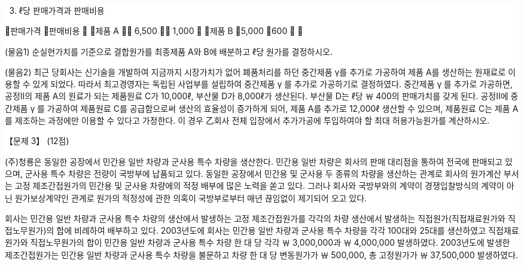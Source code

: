   
3. ℓ당 판매가격과 판매비용

판매가격
판매비용

제품 A
￦ 6,500
￦ 1,000

제품 B
5,000
600




















(물음1) 순실현가치를 기준으로 결합원가를 최종제품 A와 B에 배분하고 ℓ당 원가를 결정하시오. 









(물음2) 최근 당회사는 신기술을 개발하여 지금까지 시장가치가 없어 폐품처리를 하던 중간제품 γ를 추가로 가공하여 제품 A를 생산하는 원재료로 이용할 수 있게 되었다. 따라서 최고경영자는 독립된 사업부를 설립하여 중간제품 γ 를 추가로 가공하기로 결정하였다. 중간제품 γ 를 추가로 가공하면, 공정Ⅱ의 제품 A의 원료가 되는 제품원료 C가 10,000ℓ, 부산물 D가 8,000ℓ가 생산된다. 부산물 D는 ℓ당 ￦ 400의 판매가치를 갖게 된다. 
  공정Ⅱ에 중간제품 γ 를 가공하여 제품원료 C를 공급함으로써 생산의 효율성이 증가하게 되어, 제품 A를 추가로 12,000ℓ 생산할 수 있으며, 제품원료 C는 제품 A를 제조하는 과정에만 이용할 수 있다고 가정한다. 이 경우 乙회사 전체 입장에서 추가가공에 투입하여야 할 최대 허용가능원가를 계산하시오. 

















【문제 3】 (12점)

  (주)청룡은 동일한 공장에서 민간용 일반 차량과 군사용 특수 차량을 생산한다. 민간용 일반 차량은 회사의 판매 대리점을 통하여 전국에 판매되고 있으며, 군사용 특수 차량은 전량이 국방부에 납품되고 있다. 동일한 공장에서 민간용 및 군사용 두 종류의 차량을 생산하는 관계로 회사의 원가계산 부서는 고정 제조간접원가의 민간용 및 군사용 차량에의 적정 배부에 많은 노력을 쏟고 있다. 그러나 회사와 국방부와의 계약이 경쟁입찰방식의 계약이 아닌 원가보상계약인 관계로 원가의 적정성에 관한 의혹이 국방부로부터 매년 끊임없이 제기되어 오고 있다.

  회사는 민간용 일반 차량과 군사용 특수 차량의 생산에서 발생하는 고정 제조간접원가를 각각의 차량 생산에서 발생하는 직접원가(직접재료원가와 직접노무원가)의 합에 비례하여 배부하고 있다. 2003년도에 회사는 민간용 일반 차량과 군사용 특수 차량을 각각 100대와 25대를 생산하였고 직접재료원가와 직접노무원가의 합이 민간용 일반 차량과 군사용 특수 차량 한 대 당 각각 ￦ 3,000,000과 ￦ 4,000,000 발생하였다. 2003년도에 발생한 제조간접원가는 민간용 일반 차량과 군사용 특수 차량을 불문하고 차량 한 대 당 변동원가가 ￦ 500,000, 총 고정원가가 ￦ 37,500,000 발생하였다.
